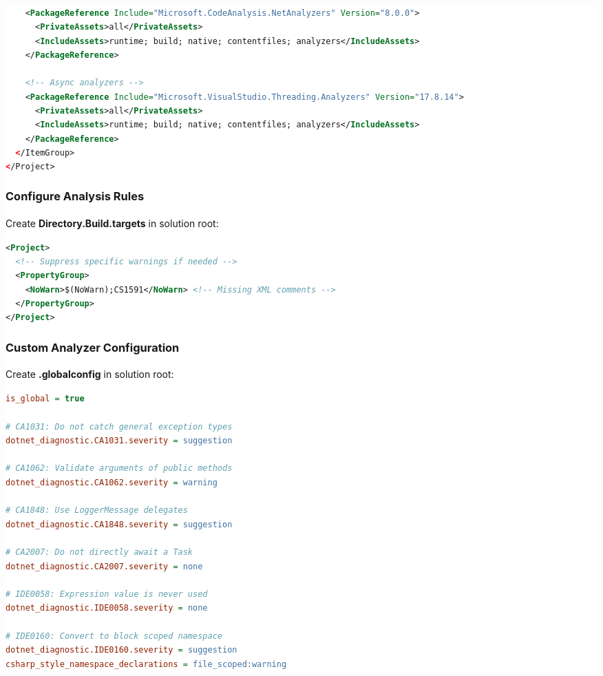 ```xml
    <PackageReference Include="Microsoft.CodeAnalysis.NetAnalyzers" Version="8.0.0">
      <PrivateAssets>all</PrivateAssets>
      <IncludeAssets>runtime; build; native; contentfiles; analyzers</IncludeAssets>
    </PackageReference>

    <!-- Async analyzers -->
    <PackageReference Include="Microsoft.VisualStudio.Threading.Analyzers" Version="17.8.14">
      <PrivateAssets>all</PrivateAssets>
      <IncludeAssets>runtime; build; native; contentfiles; analyzers</IncludeAssets>
    </PackageReference>
  </ItemGroup>
</Project>
```

### Configure Analysis Rules

Create **Directory.Build.targets** in solution root:

```xml
<Project>
  <!-- Suppress specific warnings if needed -->
  <PropertyGroup>
    <NoWarn>$(NoWarn);CS1591</NoWarn> <!-- Missing XML comments -->
  </PropertyGroup>
</Project>
```

### Custom Analyzer Configuration

Create **.globalconfig** in solution root:

```ini
is_global = true

# CA1031: Do not catch general exception types
dotnet_diagnostic.CA1031.severity = suggestion

# CA1062: Validate arguments of public methods
dotnet_diagnostic.CA1062.severity = warning

# CA1848: Use LoggerMessage delegates
dotnet_diagnostic.CA1848.severity = suggestion

# CA2007: Do not directly await a Task
dotnet_diagnostic.CA2007.severity = none

# IDE0058: Expression value is never used
dotnet_diagnostic.IDE0058.severity = none

# IDE0160: Convert to block scoped namespace
dotnet_diagnostic.IDE0160.severity = suggestion
csharp_style_namespace_declarations = file_scoped:warning
```
